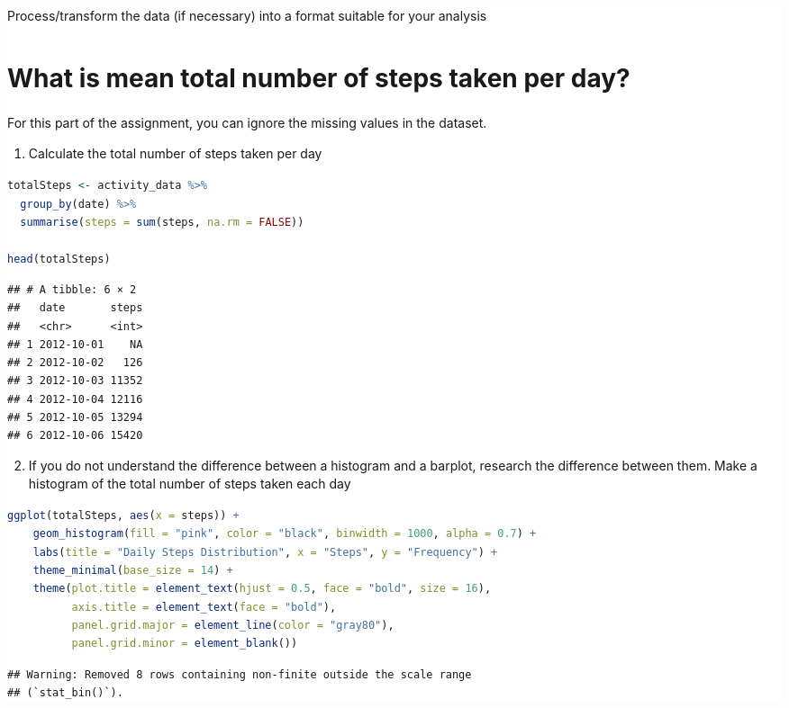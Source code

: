 Process/transform the data (if necessary) into a format suitable for
your analysis

# What is mean total number of steps taken per day?

For this part of the assignment, you can ignore the missing values in
the dataset.

1.  Calculate the total number of steps taken per day

``` r
totalSteps <- activity_data %>%
  group_by(date) %>%
  summarise(steps = sum(steps, na.rm = FALSE))

head(totalSteps)
```

    ## # A tibble: 6 × 2
    ##   date       steps
    ##   <chr>      <int>
    ## 1 2012-10-01    NA
    ## 2 2012-10-02   126
    ## 3 2012-10-03 11352
    ## 4 2012-10-04 12116
    ## 5 2012-10-05 13294
    ## 6 2012-10-06 15420

2.  If you do not understand the difference between a histogram and a
    barplot, research the difference between them. Make a histogram of
    the total number of steps taken each day

``` r
ggplot(totalSteps, aes(x = steps)) +
    geom_histogram(fill = "pink", color = "black", binwidth = 1000, alpha = 0.7) +
    labs(title = "Daily Steps Distribution", x = "Steps", y = "Frequency") +
    theme_minimal(base_size = 14) +
    theme(plot.title = element_text(hjust = 0.5, face = "bold", size = 16),
          axis.title = element_text(face = "bold"),
          panel.grid.major = element_line(color = "gray80"),
          panel.grid.minor = element_blank())
```

    ## Warning: Removed 8 rows containing non-finite outside the scale range
    ## (`stat_bin()`).
